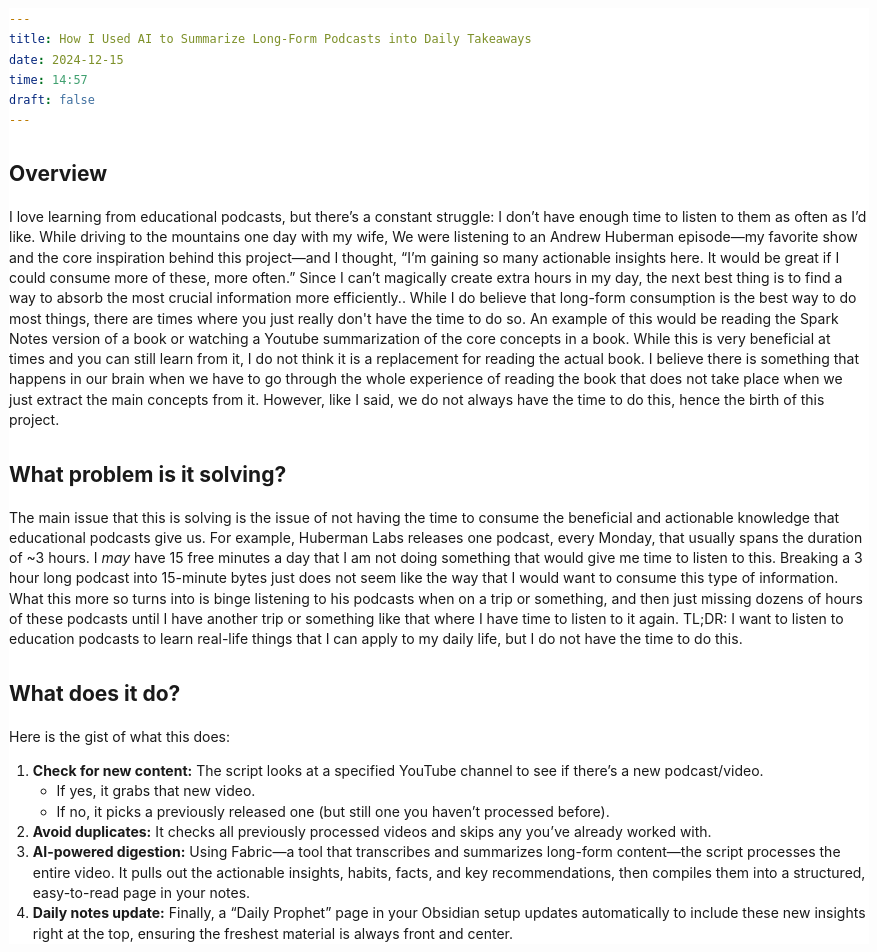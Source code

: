 ```yaml
---
title: How I Used AI to Summarize Long-Form Podcasts into Daily Takeaways
date: 2024-12-15
time: 14:57
draft: false
---
```

## Overview
I love learning from educational podcasts, but there’s a constant struggle: I don’t have enough time to listen to them as often as I’d like. While driving to the mountains one day with my wife, We were listening to an Andrew Huberman episode—my favorite show and the core inspiration behind this project—and I thought, “I’m gaining so many actionable insights here. It would be great if I could consume more of these, more often.” Since I can’t magically create extra hours in my day, the next best thing is to find a way to absorb the most crucial information more efficiently.. While I do believe that long-form consumption is the best way to do most things, there are times where you just really don't have the time to do so. An example of this would be reading the Spark Notes version of a book or watching a Youtube summarization of the core concepts in a book. While this is very beneficial at times and you can still learn from it, I do not think it is a replacement for reading the actual book. I believe there is something that happens in our brain when we have to go through the whole experience of reading the book that does not take place when we just extract the main concepts from it. However, like I said, we do not always have the time to do this, hence the birth of this project.

## What problem is it solving?
The main issue that this is solving is the issue of not having the time to consume the beneficial and actionable knowledge that educational podcasts give us. For example, Huberman Labs releases one podcast, every Monday, that usually spans the duration of ~3 hours. I *may* have 15 free minutes a day that I am not doing something that would give me time to listen to this. Breaking a 3 hour long podcast into 15-minute bytes just does not seem like the way that I would want to consume this type of information. What this more so turns into is binge listening to his podcasts when on a trip or something, and then just missing dozens of hours of these podcasts until I have another trip or something like that where I have time to listen to it again. 
TL;DR: I want to listen to education podcasts to learn real-life things that I can apply to my daily life, but I do not have the time to do this.

## What does it do? 
Here is the gist of what this does:
1. **Check for new content:** The script looks at a specified YouTube channel to see if there’s a new podcast/video.
    - If yes, it grabs that new video.
    - If no, it picks a previously released one (but still one you haven’t processed before).
2. **Avoid duplicates:** It checks all previously processed videos and skips any you’ve already worked with.
3. **AI-powered digestion:** Using Fabric—a tool that transcribes and summarizes long-form content—the script processes the entire video. It pulls out the actionable insights, habits, facts, and key recommendations, then compiles them into a structured, easy-to-read page in your notes.
4. **Daily notes update:** Finally, a “Daily Prophet” page in your Obsidian setup updates automatically to include these new insights right at the top, ensuring the freshest material is always front and center.
